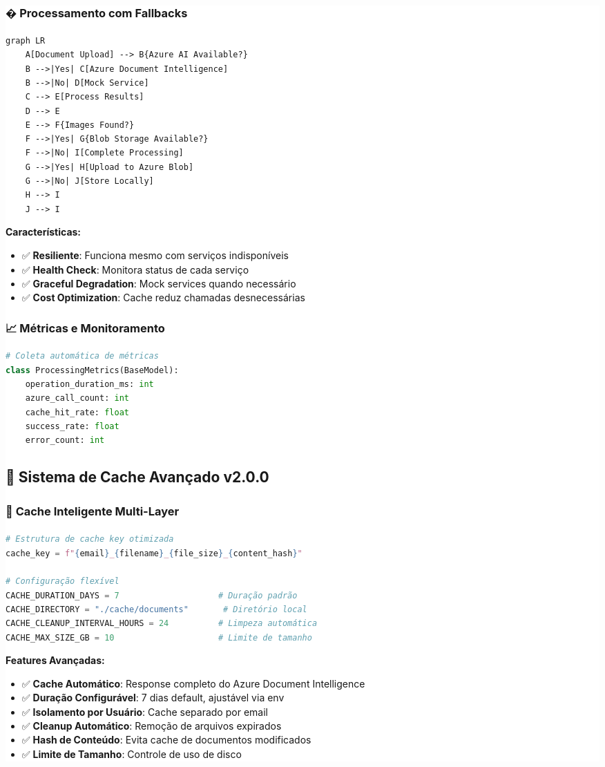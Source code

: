 ### � **Processamento com Fallbacks**

```mermaid
graph LR
    A[Document Upload] --> B{Azure AI Available?}
    B -->|Yes| C[Azure Document Intelligence]
    B -->|No| D[Mock Service]
    C --> E[Process Results]
    D --> E
    E --> F{Images Found?}
    F -->|Yes| G{Blob Storage Available?}
    F -->|No| I[Complete Processing]
    G -->|Yes| H[Upload to Azure Blob]
    G -->|No| J[Store Locally]
    H --> I
    J --> I
```

**Características:**
- ✅ **Resiliente**: Funciona mesmo com serviços indisponíveis
- ✅ **Health Check**: Monitora status de cada serviço
- ✅ **Graceful Degradation**: Mock services quando necessário
- ✅ **Cost Optimization**: Cache reduz chamadas desnecessárias

### 📈 **Métricas e Monitoramento**

```python
# Coleta automática de métricas
class ProcessingMetrics(BaseModel):
    operation_duration_ms: int
    azure_call_count: int
    cache_hit_rate: float
    success_rate: float
    error_count: int
```

## 💨 Sistema de Cache Avançado v2.0.0

### 🔧 **Cache Inteligente Multi-Layer**

```python
# Estrutura de cache key otimizada
cache_key = f"{email}_{filename}_{file_size}_{content_hash}"

# Configuração flexível
CACHE_DURATION_DAYS = 7                    # Duração padrão
CACHE_DIRECTORY = "./cache/documents"       # Diretório local
CACHE_CLEANUP_INTERVAL_HOURS = 24          # Limpeza automática
CACHE_MAX_SIZE_GB = 10                     # Limite de tamanho
```

**Features Avançadas:**
- ✅ **Cache Automático**: Response completo do Azure Document Intelligence
- ✅ **Duração Configurável**: 7 dias default, ajustável via env
- ✅ **Isolamento por Usuário**: Cache separado por email
- ✅ **Cleanup Automático**: Remoção de arquivos expirados
- ✅ **Hash de Conteúdo**: Evita cache de documentos modificados
- ✅ **Limite de Tamanho**: Controle de uso de disco
